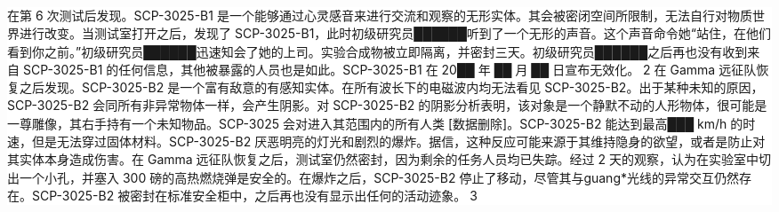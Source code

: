   <td colspan='1' rowspan='1'>&#22312;&#31532; 6 &#27425;&#27979;&#35797;&#21518;&#21457;&#29616;&#12290;SCP-3025-B1 &#26159;&#19968;&#20010;&#33021;&#22815;&#36890;&#36807;&#24515;&#28789;&#24863;&#38899;&#26469;&#36827;&#34892;&#20132;&#27969;&#21644;&#35266;&#23519;&#30340;&#26080;&#24418;&#23454;&#20307;&#12290;&#20854;&#20250;&#34987;&#23494;&#38381;&#31354;&#38388;&#25152;&#38480;&#21046;&#65292;&#26080;&#27861;&#33258;&#34892;&#23545;&#29289;&#36136;&#19990;&#30028;&#36827;&#34892;&#25913;&#21464;&#12290;&#24403;&#27979;&#35797;&#23460;&#25171;&#24320;&#20043;&#21518;&#65292;&#21457;&#29616;&#20102; SCP-3025-B1&#65292;&#27492;&#26102;&#21021;&#32423;&#30740;&#31350;&#21592;&#9608;&#9608;&#9608;&#9608;&#9608;&#9608;&#21548;&#21040;&#20102;&#19968;&#20010;&#26080;&#24418;&#30340;&#22768;&#38899;&#12290;&#36825;&#20010;&#22768;&#38899;&#21629;&#20196;&#22905;&#8220;&#31449;&#20303;&#65292;&#22312;&#20182;&#20204;&#30475;&#21040;&#20320;&#20043;&#21069;&#12290;&#8221;&#21021;&#32423;&#30740;&#31350;&#21592;&#9608;&#9608;&#9608;&#9608;&#9608;&#9608;&#36805;&#36895;&#30693;&#20250;&#20102;&#22905;&#30340;&#19978;&#21496;&#12290;&#23454;&#39564;&#21512;&#25104;&#29289;&#34987;&#31435;&#21363;&#38548;&#31163;&#65292;&#24182;&#23494;&#23553;&#19977;&#22825;&#12290;&#21021;&#32423;&#30740;&#31350;&#21592;&#9608;&#9608;&#9608;&#9608;&#9608;&#9608;&#20043;&#21518;&#20877;&#20063;&#27809;&#26377;&#25910;&#21040;&#26469;&#33258; SCP-3025-B1 &#30340;&#20219;&#20309;&#20449;&#24687;&#65292;&#20854;&#20182;&#34987;&#26292;&#38706;&#30340;&#20154;&#21592;&#20063;&#26159;&#22914;&#27492;&#12290;SCP-3025-B1 &#22312; 20&#9608;&#9608; &#24180; &#9608;&#9608; &#26376; &#9608;&#9608; &#26085;&#23459;&#24067;&#26080;&#25928;&#21270;&#12290;</td>
 </tr>
 <tr>
  <td colspan='1' rowspan='1'>2</td>
  <td colspan='1' rowspan='1'>&#22312; Gamma &#36828;&#24449;&#38431;&#24674;&#22797;&#20043;&#21518;&#21457;&#29616;&#12290;SCP-3025-B2 &#26159;&#19968;&#20010;&#23500;&#26377;&#25932;&#24847;&#30340;&#26377;&#24863;&#30693;&#23454;&#20307;&#12290;&#22312;&#25152;&#26377;&#27874;&#38271;&#19979;&#30340;&#30005;&#30913;&#27874;&#20869;&#22343;&#26080;&#27861;&#30475;&#35265; SCP-3025-B2&#12290;&#20986;&#20110;&#26576;&#31181;&#26410;&#30693;&#30340;&#21407;&#22240;&#65292;SCP-3025-B2 &#20250;&#21516;&#25152;&#26377;&#38750;&#24322;&#24120;&#29289;&#20307;&#19968;&#26679;&#65292;&#20250;&#20135;&#29983;&#38452;&#24433;&#12290;&#23545; SCP-3025-B2 &#30340;&#38452;&#24433;&#20998;&#26512;&#34920;&#26126;&#65292;&#35813;&#23545;&#35937;&#26159;&#19968;&#20010;&#38745;&#40664;&#19981;&#21160;&#30340;&#20154;&#24418;&#29289;&#20307;&#65292;&#24456;&#21487;&#33021;&#26159;&#19968;&#23562;&#38613;&#20687;&#65292;&#20854;&#21491;&#25163;&#25345;&#26377;&#19968;&#20010;&#26410;&#30693;&#29289;&#21697;&#12290;SCP-3025 &#20250;&#23545;&#36827;&#20837;&#20854;&#33539;&#22260;&#20869;&#30340;&#25152;&#26377;&#20154;&#31867; [&#25968;&#25454;&#21024;&#38500;]&#12290;SCP-3025-B2 &#33021;&#36798;&#21040;&#26368;&#39640;&#9608;&#9608;&#9608; km/h &#30340;&#26102;&#36895;&#65292;&#20294;&#26159;&#26080;&#27861;&#31359;&#36807;&#22266;&#20307;&#26448;&#26009;&#12290;SCP-3025-B2 &#21388;&#24694;&#26126;&#20142;&#30340;&#28783;&#20809;&#21644;&#21095;&#28872;&#30340;&#29190;&#28856;&#12290;&#25454;&#20449;&#65292;&#36825;&#31181;&#21453;&#24212;&#21487;&#33021;&#26469;&#28304;&#20110;&#20854;&#32500;&#25345;&#38544;&#36523;&#30340;&#27442;&#26395;&#65292;&#25110;&#32773;&#26159;&#38450;&#27490;&#23545;&#20854;&#23454;&#20307;&#26412;&#36523;&#36896;&#25104;&#20260;&#23475;&#12290;&#22312; Gamma &#36828;&#24449;&#38431;&#24674;&#22797;&#20043;&#21518;&#65292;&#27979;&#35797;&#23460;&#20173;&#28982;&#23494;&#23553;&#65292;&#22240;&#20026;&#21097;&#20313;&#30340;&#20219;&#21153;&#20154;&#21592;&#22343;&#24050;&#22833;&#36394;&#12290;&#32463;&#36807; 2 &#22825;&#30340;&#35266;&#23519;&#65292;&#35748;&#20026;&#22312;&#23454;&#39564;&#23460;&#20013;&#20999;&#20986;&#19968;&#20010;&#23567;&#23380;&#65292;&#24182;&#22622;&#20837; 300 &#30917;&#30340;&#39640;&#28909;&#29123;&#28903;&#24377;&#26159;&#23433;&#20840;&#30340;&#12290;&#22312;&#29190;&#28856;&#20043;&#21518;&#65292;SCP-3025-B2 &#20572;&#27490;&#20102;&#31227;&#21160;&#65292;&#23613;&#31649;&#20854;&#19982;guang*&#20809;&#32447;&#30340;&#24322;&#24120;&#20132;&#20114;&#20173;&#28982;&#23384;&#22312;&#12290;SCP-3025-B2 &#34987;&#23494;&#23553;&#22312;&#26631;&#20934;&#23433;&#20840;&#26588;&#20013;&#65292;&#20043;&#21518;&#20877;&#20063;&#27809;&#26377;&#26174;&#31034;&#20986;&#20219;&#20309;&#30340;&#27963;&#21160;&#36857;&#35937;&#12290;</td>
 </tr>
 <tr>
  <td colspan='1' rowspan='1'>3</td>